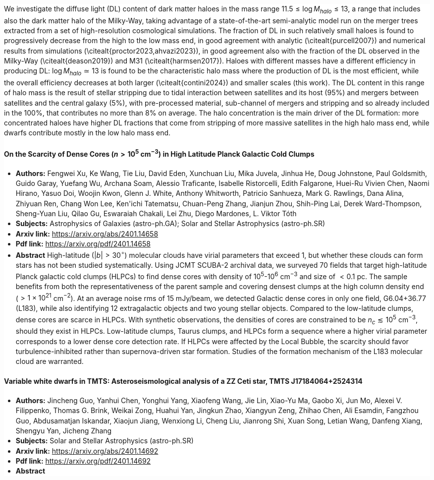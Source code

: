  We investigate the diffuse light (DL) content of dark matter haloes in the mass range $11.5\leq \log M_{halo}\leq13$, a range that includes also the dark matter halo of the Milky-Way, taking advantage of a state-of-the-art semi-analytic model run on the merger trees extracted from a set of high-resolution cosmological simulations. The fraction of DL in such relatively small haloes is found to progressively decrease from the high to the low mass end, in good agreement with analytic (\citealt{purcell2007}) and numerical results from simulations (\citealt{proctor2023,ahvazi2023}), in good agreement also with the fraction of the DL observed in the Milky-Way (\citealt{deason2019}) and M31 (\citealt{harmsen2017}). Haloes with different masses have a different efficiency in producing DL: $\log M_{halo} \simeq 13$ is found to be the characteristic halo mass where the production of DL is the most efficient, while the overall efficiency decreases at both larger (\citealt{contini2024}) and smaller scales (this work). The DL content in this range of halo mass is the result of stellar stripping due to tidal interaction between satellites and its host (95\%) and mergers between satellites and the central galaxy (5\%), with pre-processed material, sub-channel of mergers and stripping and so already included in the 100\%, that contributes no more than 8\% on average. The halo concentration is the main driver of the DL formation: more concentrated haloes have higher DL fractions that come from stripping of more massive satellites in the high halo mass end, while dwarfs contribute mostly in the low halo mass end.
#### On the Scarcity of Dense Cores ($n>10^{5}$ cm$^{-3}$) in High Latitude  Planck Galactic Cold Clumps
 - **Authors:** Fengwei Xu, Ke Wang, Tie Liu, David Eden, Xunchuan Liu, Mika Juvela, Jinhua He, Doug Johnstone, Paul Goldsmith, Guido Garay, Yuefang Wu, Archana Soam, Alessio Traficante, Isabelle Ristorcelli, Edith Falgarone, Huei-Ru Vivien Chen, Naomi Hirano, Yasuo Doi, Woojin Kwon, Glenn J. White, Anthony Whitworth, Patricio Sanhueza, Mark G. Rawlings, Dana Alina, Zhiyuan Ren, Chang Won Lee, Ken'ichi Tatematsu, Chuan-Peng Zhang, Jianjun Zhou, Shih-Ping Lai, Derek Ward-Thompson, Sheng-Yuan Liu, Qilao Gu, Eswaraiah Chakali, Lei Zhu, Diego Mardones, L. Viktor Tóth
 - **Subjects:** Astrophysics of Galaxies (astro-ph.GA); Solar and Stellar Astrophysics (astro-ph.SR)
 - **Arxiv link:** https://arxiv.org/abs/2401.14658
 - **Pdf link:** https://arxiv.org/pdf/2401.14658
 - **Abstract**
 High-latitude ($|b|>30^{\circ}$) molecular clouds have virial parameters that exceed 1, but whether these clouds can form stars has not been studied systematically. Using JCMT SCUBA-2 archival data, we surveyed 70 fields that target high-latitude Planck galactic cold clumps (HLPCs) to find dense cores with density of $10^{5}$-$10^{6}$ cm$^{-3}$ and size of $<0.1$ pc. The sample benefits from both the representativeness of the parent sample and covering densest clumps at the high column density end ($>1\times10^{21}$ cm$^{-2}$). At an average noise rms of 15 mJy/beam, we detected Galactic dense cores in only one field, G6.04+36.77 (L183), while also identifying 12 extragalactic objects and two young stellar objects. Compared to the low-latitude clumps, dense cores are scarce in HLPCs. With synthetic observations, the densities of cores are constrained to be $n_c\lesssim10^5$ cm$^{-3}$, should they exist in HLPCs. Low-latitude clumps, Taurus clumps, and HLPCs form a sequence where a higher virial parameter corresponds to a lower dense core detection rate. If HLPCs were affected by the Local Bubble, the scarcity should favor turbulence-inhibited rather than supernova-driven star formation. Studies of the formation mechanism of the L183 molecular cloud are warranted.
#### Variable white dwarfs in TMTS: Asteroseismological analysis of a ZZ Ceti  star, TMTS J17184064+2524314
 - **Authors:** Jincheng Guo, Yanhui Chen, Yonghui Yang, Xiaofeng Wang, Jie Lin, Xiao-Yu Ma, Gaobo Xi, Jun Mo, Alexei V. Filippenko, Thomas G. Brink, Weikai Zong, Huahui Yan, Jingkun Zhao, Xiangyun Zeng, Zhihao Chen, Ali Esamdin, Fangzhou Guo, Abdusamatjan Iskandar, Xiaojun Jiang, Wenxiong Li, Cheng Liu, Jianrong Shi, Xuan Song, Letian Wang, Danfeng Xiang, Shengyu Yan, Jicheng Zhang
 - **Subjects:** Solar and Stellar Astrophysics (astro-ph.SR)
 - **Arxiv link:** https://arxiv.org/abs/2401.14692
 - **Pdf link:** https://arxiv.org/pdf/2401.14692
 - **Abstract**